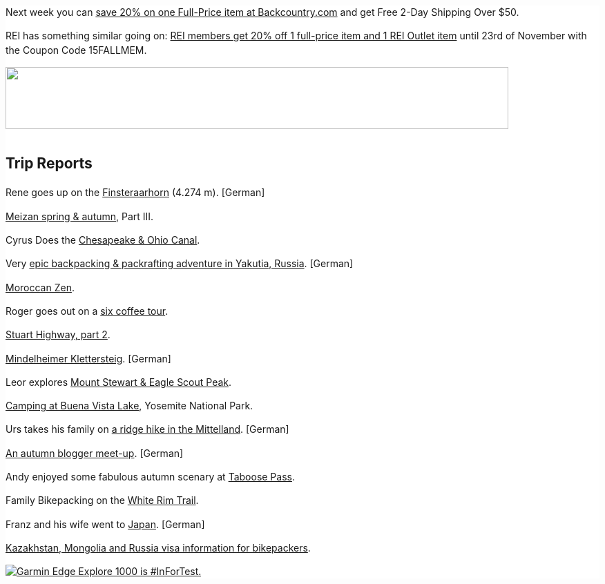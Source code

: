 Next week you can [save 20% on one Full-Price item at Backcountry.com](http://www.avantlink.com/click.php?tt=ml&ti=3483&pw=73183) and get Free 2-Day Shipping Over $50.

REI has something similar going on: [REI members get 20% off 1 full-price item and 1 REI Outlet item](http://www.avantlink.com/click.php?tt=ml&ti=264573&pw=73183) until 23rd of November with the Coupon Code 15FALLMEM.

<a href="http://www.avantlink.com/click.php?tt=ml&amp;ti=314573&amp;pw=73183"><img src="//www.avantlink.com/gbi/12493/314573/55699/73183/image.gif" width="728" height="90" style="border: 0px;" alt="" /></a>

## Trip Reports

Rene goes up on the [Finsteraarhorn](http://blog.outdoor-spirit.de/auf-das-finsteraarhorn-4274m/) (4.274 m). [German]

[Meizan spring & autumn](http://onehundredmountains.blogspot.fi/2015/11/meizan-spring-autumn-3.html), Part III.

Cyrus Does the [Chesapeake & Ohio Canal](http://www.bikeovernights.org/post/cyrus-does-the-c-o).

Very [epic backpacking & packrafting adventure in Yakutia, Russia](https://www.outdoorseiten.net/forum/showthread.php/89278-RU-Suntar-Chajata-6-Wochen-Treideln-Trekking-Rafting-zum-Ochotskischen-Meer). [German]

[Moroccan Zen](http://livingmountain.net/2015/10/2015-outdoor-sleeping-september.html).

Roger goes out on a [six coffee tour](http://nielsenbrown.com/2015/11/08/a-six-coffee-tour/).

[Stuart Highway, part 2](http://riversanddeserts.com/en/stuart-highway-part-2/).

[Mindelheimer Klettersteig](http://www.alpin-blog.com/mindelheimer-klettersteig/). [German]

<iframe width="1280" height="720" src="https://www.youtube.com/embed/edlJ2_924tU" frameborder="0" allowfullscreen></iframe>

Leor explores [Mount Stewart & Eagle Scout Peak](https://pantilat.wordpress.com/2015/11/12/mount-stewart-eagle-scout-peak/).

[Camping at Buena Vista Lake](http://www.littlegrunts.com/buena-vista-lake-yosemite-national-park/), Yosemite National Park.

Urs takes his family on [a ridge hike in the Mittelland](http://idnu.ch/wordpress/eine-gratwanderung-im-mittelland/). [German]

[An autumn blogger meet-up](https://www.hiking-blog.de/touren/herbstliche-bloggerwanderung-auf-den-lahnhoehen/). [German]

Andy enjoyed some fabulous autumn scenary at [Taboose Pass](http://seatosummitultralight.blogspot.fi/2015/11/taboose-pass-october-2015.html).

Family Bikepacking on the [White Rim Trail](http://eltaraumara.blogspot.fi/2015/11/white-rim-trail-family-bikepacking.html).

Franz and his wife went to [Japan](https://franzstraubinger.wordpress.com/2015/11/10/japan/). [German]

[Kazakhstan, Mongolia and Russia visa information for bikepackers](http://www.twistingspokes.com/kazakhstan-mongolia-and-russia-visa-information/).

<a data-flickr-embed="true"  href="https://www.flickr.com/photos/hendrikmorkel/23007771695/in/dateposted/" title="Garmin Edge Explore 1000 is #InForTest."><img src="https://farm1.staticflickr.com/676/23007771695_19113be8d9_b.jpg" width="768" height="1024" alt="Garmin Edge Explore 1000 is #InForTest."></a><script async src="//embedr.flickr.com/assets/client-code.js" charset="utf-8"></script>
